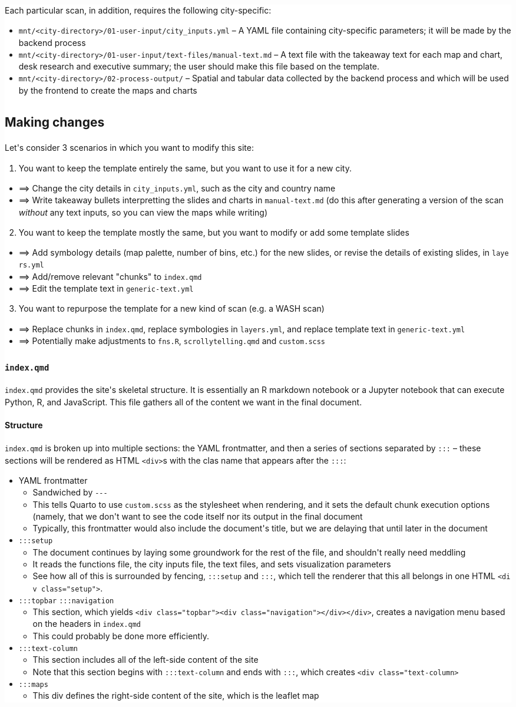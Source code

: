 Each particular scan, in addition, requires the following city-specific:
- `mnt/<city-directory>/01-user-input/city_inputs.yml` – A YAML file containing city-specific parameters; it will be made by the backend process
- `mnt/<city-directory>/01-user-input/text-files/manual-text.md` – A text file with the takeaway text for each map and chart, desk research and executive summary; the user should make this file based on the template.
- `mnt/<city-directory>/02-process-output/` – Spatial and tabular data collected by the backend process and which will be used by the frontend to create the maps and charts

## Making changes

Let's consider 3 scenarios in which you want to modify this site:

1. You want to keep the template entirely the same, but you want to use it for a new city.
  - ⟹ Change the city details in `city_inputs.yml`, such as the city and country name
  - ⟹ Write takeaway bullets interpretting the slides and charts in `manual-text.md` (do this after generating a version of the scan *without* any text inputs, so you can view the maps while writing)
2. You want to keep the template mostly the same, but you want to modify or add some template slides
  - ⟹ Add symbology details (map palette, number of bins, etc.) for the new slides, or revise the details of existing slides, in `layers.yml`
  - ⟹ Add/remove relevant "chunks" to `index.qmd`
  - ⟹ Edit the template text in `generic-text.yml`
3. You want to repurpose the template for a new kind of scan (e.g. a WASH scan)
  - ⟹ Replace chunks in `index.qmd`, replace symbologies in `layers.yml`, and replace template text in `generic-text.yml`
  - ⟹ Potentially make adjustments to `fns.R`, `scrollytelling.qmd` and `custom.scss`

### `index.qmd`

`index.qmd` provides the site's skeletal structure. It is essentially an R markdown notebook or a Jupyter notebook that can execute Python, R, and JavaScript. This file gathers all of the content we want in the final document.

#### Structure

`index.qmd` is broken up into multiple sections: the YAML frontmatter, and then a series of sections separated by `:::` – these sections will be rendered as HTML `<div>`s with the clas name that appears after the `:::`:

- YAML frontmatter
  - Sandwiched by `---`
  - This tells Quarto to use `custom.scss` as the stylesheet when rendering, and it sets the default chunk execution options (namely, that we don't want to see the code itself nor its output in the final document
  - Typically, this frontmatter would also include the document's title, but we are delaying that until later in the document
- `:::setup`
  - The document continues by laying some groundwork for the rest of the file, and shouldn't really need meddling
  - It reads the functions file, the city inputs file, the text files, and sets visualization parameters
  - See how all of this is surrounded by fencing, `:::setup` and `:::`, which tell the renderer that this all belongs in one HTML `<div class="setup">`. 
- `:::topbar` `:::navigation`
  - This section, which yields `<div class="topbar"><div class="navigation"></div></div>`, creates a navigation menu based on the headers in `index.qmd`
  - This could probably be done more efficiently.
- `:::text-column`
  - This section includes all of the left-side content of the site
  - Note that this section begins with `:::text-column` and ends with `:::`, which creates `<div class="text-column>`
- `:::maps`
  - This div defines the right-side content of the site, which is the leaflet map